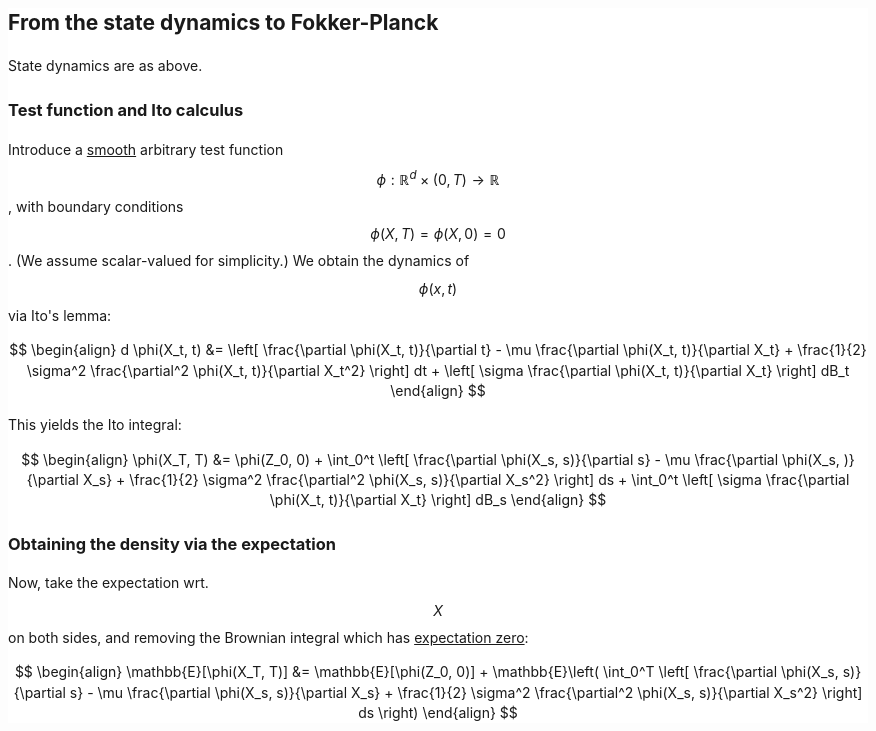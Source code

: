 


## From the state dynamics to Fokker-Planck

State dynamics are as above.

### Test function and Ito calculus

Introduce a [smooth](https://en.wikipedia.org/wiki/Smoothness) arbitrary test function $$\phi: \mathbb{R}^d \times (0, T) \to \mathbb{R}$$, with boundary conditions $$\phi(X,T)=\phi(X,0)=0$$. (We assume scalar-valued for simplicity.) We obtain the dynamics of $$\phi(x,t)$$ via Ito's lemma:

$$
\begin{align}
    d \phi(X_t, t) &= \left[
        \frac{\partial \phi(X_t, t)}{\partial t} - \mu \frac{\partial \phi(X_t, t)}{\partial X_t} +
        \frac{1}{2} \sigma^2 \frac{\partial^2 \phi(X_t, t)}{\partial X_t^2}
    \right] dt + \left[
        \sigma \frac{\partial \phi(X_t, t)}{\partial X_t}
    \right] dB_t
\end{align}
$$

This yields the Ito integral:

$$
\begin{align}
    \phi(X_T, T) &= \phi(Z_0, 0) +
        \int_0^t \left[
            \frac{\partial \phi(X_s, s)}{\partial s} - \mu \frac{\partial \phi(X_s, )}{\partial X_s} +
            \frac{1}{2} \sigma^2 \frac{\partial^2 \phi(X_s, s)}{\partial X_s^2}
        \right] ds +
        \int_0^t \left[
        \sigma \frac{\partial \phi(X_t, t)}{\partial X_t}
        \right] dB_s
\end{align}
$$

### Obtaining the density via the expectation

Now, take the expectation wrt. $$X$$ on both sides, and removing the Brownian integral which has [expectation zero](https://math.stackexchange.com/a/2392039):

$$
\begin{align}
    \mathbb{E}[\phi(X_T, T)] &= \mathbb{E}[\phi(Z_0, 0)] +
        \mathbb{E}\left(
            \int_0^T \left[
                \frac{\partial \phi(X_s, s)}{\partial s} - \mu \frac{\partial \phi(X_s, s)}{\partial X_s} +
                \frac{1}{2} \sigma^2 \frac{\partial^2 \phi(X_s, s)}{\partial X_s^2}
            \right] ds
        \right)
\end{align}
$$
